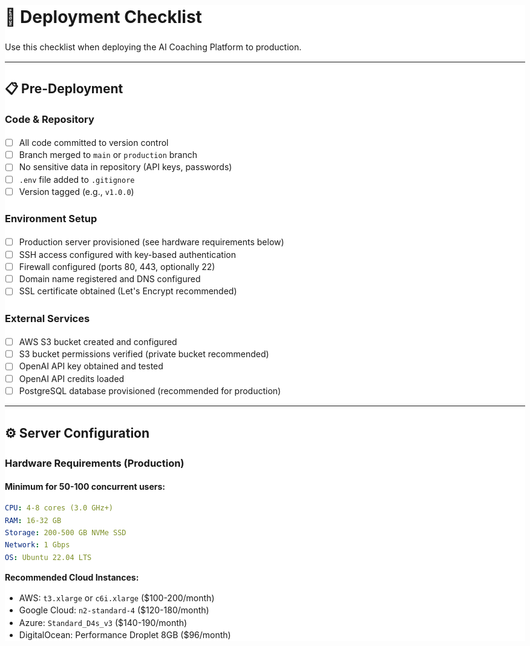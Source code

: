 # 🚀 Deployment Checklist

Use this checklist when deploying the AI Coaching Platform to production.

---

## 📋 Pre-Deployment

### Code & Repository
- [ ] All code committed to version control
- [ ] Branch merged to `main` or `production` branch
- [ ] No sensitive data in repository (API keys, passwords)
- [ ] `.env` file added to `.gitignore`
- [ ] Version tagged (e.g., `v1.0.0`)

### Environment Setup
- [ ] Production server provisioned (see hardware requirements below)
- [ ] SSH access configured with key-based authentication
- [ ] Firewall configured (ports 80, 443, optionally 22)
- [ ] Domain name registered and DNS configured
- [ ] SSL certificate obtained (Let's Encrypt recommended)

### External Services
- [ ] AWS S3 bucket created and configured
- [ ] S3 bucket permissions verified (private bucket recommended)
- [ ] OpenAI API key obtained and tested
- [ ] OpenAI API credits loaded
- [ ] PostgreSQL database provisioned (recommended for production)

---

## ⚙️ Server Configuration

### Hardware Requirements (Production)

**Minimum for 50-100 concurrent users:**
```yaml
CPU: 4-8 cores (3.0 GHz+)
RAM: 16-32 GB
Storage: 200-500 GB NVMe SSD
Network: 1 Gbps
OS: Ubuntu 22.04 LTS
```

**Recommended Cloud Instances:**
- AWS: `t3.xlarge` or `c6i.xlarge` ($100-200/month)
- Google Cloud: `n2-standard-4` ($120-180/month)
- Azure: `Standard_D4s_v3` ($140-190/month)
- DigitalOcean: Performance Droplet 8GB ($96/month)
